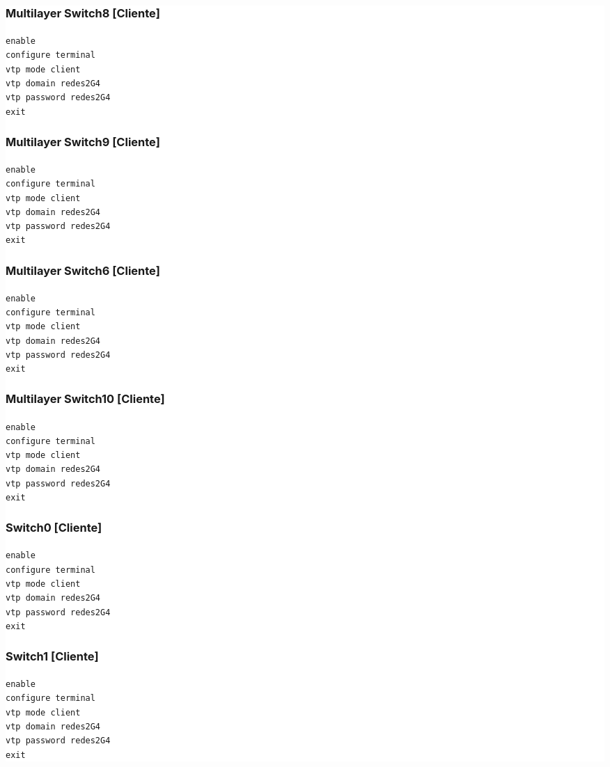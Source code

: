 ### Multilayer Switch8 [Cliente]
```
enable
configure terminal
vtp mode client
vtp domain redes2G4
vtp password redes2G4
exit
```

### Multilayer Switch9 [Cliente]
```
enable
configure terminal
vtp mode client
vtp domain redes2G4
vtp password redes2G4
exit
```

### Multilayer Switch6 [Cliente]
```
enable
configure terminal
vtp mode client
vtp domain redes2G4
vtp password redes2G4
exit
```

### Multilayer Switch10 [Cliente]
```
enable
configure terminal
vtp mode client
vtp domain redes2G4
vtp password redes2G4
exit
```

### Switch0 [Cliente]
```
enable
configure terminal
vtp mode client
vtp domain redes2G4
vtp password redes2G4
exit
```

### Switch1 [Cliente]
```
enable
configure terminal
vtp mode client
vtp domain redes2G4
vtp password redes2G4
exit
```
